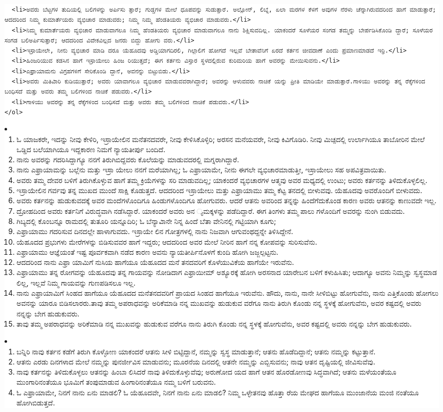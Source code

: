       <li>ಅವರು ಬೆಟ್ಟಗಳ ತುದಿಯಲ್ಲಿ ಬಲಿಗಳನ್ನು ಅರ್ಪಿಸು ತ್ತಾರೆ; ಗುಡ್ಡಗಳ ಮೇಲೆ ಧೂಪವನ್ನು ಸುಡುತ್ತಾರೆ. ಅಲ್ಲೋನ್‌, ಲಿಬ್ನೆ, ಏಲಾ ಮರಗಳ ಕೆಳಗೆ ಅವುಗಳ ನೆರಳು ಚೆನ್ನಾಗಿರುವದರಿಂದ ಹಾಗೆ ಮಾಡುತ್ತಾರೆ; ಆದದರಿಂದ ನಿಮ್ಮ ಕುಮಾರ್ತೆಯರು ವ್ಯಭಿಚಾರ ಮಾಡುವರು; ನಿಮ್ಮ ನಿಮ್ಮ ಹೆಂಡತಿಯರು ವ್ಯಭಿಚಾರ ಮಾಡುವರು.</li>
      <li>ನಿಮ್ಮ ಕುಮಾರ್ತೆಯರು ವ್ಯಭಿಚಾರ ಮಾಡುವಾಗಲೂ ನಿಮ್ಮ ಹೆಂಡತಿಯರು ವ್ಯಭಿಚಾರ ಮಾಡುವಾಗಲೂ ನಾನು ಶಿಕ್ಷಿಸುವದಿಲ್ಲ. ಯಾಕಂದರೆ ಸೂಳೆಯರ ಸಂಗಡ ತಮ್ಮನ್ನು ಬೇರ್ಪಡಿಸಿಕೊಂಡಿ ದ್ದಾರೆ; ಸೂಳೆಯರ ಸಂಗಡ ಬಲಿಅರ್ಪಿಸುತ್ತಾರೆ; ಆದದರಿಂದ ವಿವೇಕವಿಲ್ಲದ ಜನರು ಬಿದ್ದು ಹೋಗು ವರು.</li>
      <li>ಇಸ್ರಾಯೇಲೇ, ನೀನು ವ್ಯಭಿಚಾರ ಮಾಡಿ ದರೂ ಯೆಹೂದವು ಅಡ್ಡಿಯಾಗದಿರಲಿ, ಗಿಲ್ಗಾಲಿಗೆ ಹೋಗದೆ ಇಲ್ಲವೆ ಬೇತಾವೆನಿಗೆ ಏರದೆ ಕರ್ತನ ಜೀವದಾಣೆ ಎಂದು ಪ್ರಮಾಣಮಾಡದೆ ಇರ್ರಿ.</li>
      <li>ಹಿಂಜರಿಯುವ ಕಡಸಿನ ಹಾಗೆ ಇಸ್ರಾಯೇಲು ಹಿಂಜ ರಿಯುತ್ತದೆ; ಈಗ ಕರ್ತನು ವಿಸ್ತಾರ ಸ್ಥಳದಲ್ಲಿರುವ ಕುರಿಮರಿಯ ಹಾಗೆ ಅವರನ್ನು ಮೇಯಿಸುವನು.</li>
      <li>ಎಫ್ರಾಯಾಮನು ವಿಗ್ರಹಗಳಿಗೆ ಸೇರಿಕೊಂಡಿ ದ್ದಾನೆ, ಅವನನ್ನು ಬಿಟ್ಟುಬಿಡು.</li>
      <li>ಅವರು ಮಿತಿವಿಾರಿ ಕುಡಿಯುತ್ತಾರೆ; ಅವರು ಯಾವಾಗಲೂ ವ್ಯಭಿಚಾರ ಮಾಡುವವರಾಗಿದ್ದಾರೆ; ಅವರನ್ನು ಆಳುವವರು ನಾಚಿಕೆ ಯನ್ನು ಪ್ರೀತಿ ಮಾಡಿಯೇ ಮಾಡುತ್ತಾರೆ.ಗಾಳಿಯು ಅವರನ್ನು ತನ್ನ ರೆಕ್ಕೆಗಳಿಂದ ಬಂಧಿಸದೆ ಮತ್ತು ಅವರು ತಮ್ಮ ಬಲಿಗಳಿಂದ ನಾಚಿಕೆ ಪಡುವರು.</li>
      <li>ಗಾಳಿಯು ಅವರನ್ನು ತನ್ನ ರೆಕ್ಕೆಗಳಿಂದ ಬಂಧಿಸದೆ ಮತ್ತು ಅವರು ತಮ್ಮ ಬಲಿಗಳಿಂದ ನಾಚಿಕೆ ಪಡುವರು.</li>
    </ol>
  </li>
  <li>
    <ol>
      <li>ಓ ಯಾಜಕರೇ, ಇದನ್ನು ನೀವು ಕೇಳಿರಿ, ಇಸ್ರಾಯೇಲಿನ ಮನೆತನದವರೇ, ನೀವು ಕೇಳಿಸಿಕೊಳ್ಳಿರಿ; ಅರಸನ ಮನೆಯವರೇ, ನೀವು ಕಿವಿಗೊಡಿರಿ. ನೀವು ಮಿಚ್ಪದಲ್ಲಿ ಉರ್ಲಾಗಿಯೂ ತಾಬೋರಿನ ಮೇಲೆ ಒಡ್ಡಿದ ಬಲೆಯಾಗಿಯೂ ಇದ್ದಕಾರಣ ನಿಮಗೆ ನ್ಯಾಯತೀರ್ಪು ಬಂದಿದೆ.</li>
      <li>ನಾನು ಅವರನ್ನು ಗದರಿಸಿದ್ದಾಗ್ಯೂ ನನಗೆ ತಿರುಗಿಬಿದ್ದವರು ಕೊಲೆಯನ್ನು ಮಾಡುವದರಲ್ಲಿ ಮಗ್ನರಾಗಿದ್ದಾರೆ.</li>
      <li>ನಾನು ಎಫ್ರಾಯಾಮನ್ನು ಬಲ್ಲೆನು ಮತ್ತು ಇಸ್ರಾ ಯೇಲು ನನಗೆ ಮರೆಯಾಗಿಲ್ಲ; ಓ ಎಫ್ರಾಯಾಮೇ, ನೀನು ಈಗಲೇ ವ್ಯಭಿಚಾರಮಾಡುತ್ತೀ, ಇಸ್ರಾಯೇಲು ಸಹ ಅಪವಿತ್ರವಾಯಿತು.</li>
      <li>ಅವರು ತಮ್ಮ ದೇವರ ಬಳಿಗೆ ತಿರುಗಿಕೊಳ್ಳುವ ಹಾಗೆ ತಮ್ಮ ಕ್ರಿಯೆಗಳನ್ನು ಸರಿ ಮಾಡುವದಿಲ್ಲ; ಯಾಕಂದರೆ ವ್ಯಭಿಚಾರಗಳ ಆತ್ಮವು ಅವರ ಮಧ್ಯದಲ್ಲಿ ಉಂಟು; ಅವರು ಕರ್ತನನ್ನು ತಿಳಿದುಕೊಳ್ಳಲಿಲ್ಲ.</li>
      <li>ಇಸ್ರಾಯೇಲಿನ ಗರ್ವವು ತನ್ನ ಮುಖದ ಮುಂದೆ ಸಾಕ್ಷಿ ಕೊಡುತ್ತದೆ. ಆದದರಿಂದ ಇಸ್ರಾಯೇಲು ಮತ್ತು ಎಫ್ರಾಯಾಮು ತಮ್ಮ ಕೆಟ್ಟ ತನದಲ್ಲಿ ಬೀಳುವವು. ಯೆಹೂದವು ಅವರೊಂದಿಗೆ ಬೀಳುವದು.</li>
      <li>ಅವರು ಕರ್ತನನ್ನು ಹುಡುಕುವದಕ್ಕೆ ಅವರ ಮಂದೆಗಳೊಂದಿಗೂ ಹಿಂಡುಗಳೊಂದಿಗೂ ಹೋಗುವರು. ಆದರೆ ಆತನು ಅವರಿಂದ ತನ್ನನ್ನು ಹಿಂದೆಗೆದುಕೊಂಡ ಕಾರಣ ಅವರು ಆತನನ್ನು ಕಾಣುವದೇ ಇಲ್ಲ.</li>
      <li>ದ್ರೋಹದಿಂದ ಅವರು ಕರ್ತನಿಗೆ ವಿರುದ್ಧವಾಗಿ ನಡೆಸಿದ್ದಾರೆ. ಯಾಕಂದರೆ ಅವರು ಅನ ್ಯಮಕ್ಕಳನ್ನು ಪಡೆದಿದ್ದಾರೆ. ಈಗ ತಿಂಗಳು ತಮ್ಮ ಪಾಲು ಗಳೊಂದಿಗೆ ಅವರನ್ನು ನುಂಗಿ ಬಿಡುವದು.</li>
      <li>ಗಿಬ್ಯದಲ್ಲಿ ಕೊಂಬನ್ನೂ ರಾಮದಲ್ಲಿ ತುತೂರಿ ಯನ್ನೂದಿರಿ; ಓ ಬೆನ್ಯಾವಿಾನೇ ನಿನ್ನ ಹಿಂದೆ ಬೆತಾ ವೇನಿನಲ್ಲಿ ಗಟ್ಟಿಯಾಗಿ ಕೂಗು;</li>
      <li>ಎಫ್ರಾಯಾಮು ಗದರಿಸುವ ದಿನದಲ್ಲೇ ಹಾಳಾಗುವದು. ಇಸ್ರಾಯೇ ಲಿನ ಗೋತ್ರಗಳಲ್ಲಿ ನಾನು ನಿಜವಾಗಿ ಆಗುವಂಥದ್ದನ್ನೇ ತಿಳಿಸಿದ್ದೇನೆ.</li>
      <li>ಯೆಹೂದದ ಪ್ರಭುಗಳು ಮೇರೆಗಳನ್ನು ಬಿಡಿಸುವವರ ಹಾಗೆ ಇದ್ದರು; ಆದದರಿಂದ ಅವರ ಮೇಲೆ ನೀರಿನ ಹಾಗೆ ನನ್ನ ಕೋಪವನ್ನು ಸುರಿಸುವೆನು.</li>
      <li>ಎಫ್ರಾಯಾಮು ಆಜ್ಞೆಯಂತೆ ಇಷ್ಟ ಪೂರ್ವಕವಾಗಿ ನಡೆದ ಕಾರಣ ಅವನು ನ್ಯಾಯತೀರ್ಪಿನೊಳಗೆ ಕುಂದಿ ಹೋಗಿ ಜಜ್ಜಲ್ಪಟ್ಟನು.</li>
      <li>ಆದದರಿಂದ ನಾನು ಎಫ್ರಾ ಯಾಮಿಗೆ ನುಸಿಯ ಹಾಗೆಯೂ ಯೆಹೂದದ ಮನೆ ತನದವರಿಗೆ ಕೊಳೆಯುವಿಕೆಯ ಹಾಗೆಯೇ ಇರುವೆನು.</li>
      <li>ಎಫ್ರಾಯಾಮು ತನ್ನ ರೋಗವನ್ನು ಯೆಹೂದವು ತನ್ನ ಗಾಯವನ್ನು ನೋಡಿದಾಗ ಎಫ್ರಾಯೀಮ್‌ ಅಶ್ಯೂರಕ್ಕೆ ಹೋಗಿ ಅರಸನಾದ ಯಾರೇಬನ ಬಳಿಗೆ ಕಳುಹಿಸಿತು; ಆದಾಗ್ಯೂ ಅವನು ನಿಮ್ಮನ್ನು ಸ್ವಸ್ಥಮಾಡ ಲಿಲ್ಲ, ಇಲ್ಲವೆ ನಿಮ್ಮ ಗಾಯವನ್ನು ಗುಣಪಡಿಸಲೂ ಇಲ್ಲ.</li>
      <li>ನಾನು ಎಫ್ರಾಯಾಮಿಗೆ ಸಿಂಹದ ಹಾಗೆಯೂ ಯೆಹೂದದ ಮನೆತನದವರಿಗೆ ಪ್ರಾಯದ ಸಿಂಹದ ಹಾಗೆಯೂ ಇರುವೆನು. ಹೌದು, ನಾನು, ನಾನೇ ಸೀಳಿಬಿಟ್ಟು ಹೋಗುವೆನು, ನಾನು ಎತ್ತಿಕೊಂಡು ಹೋಗಲು ಅವನನ್ನು ಯಾರೂ ಬಿಡಿಸಲಾರರು.ತಾವು ತಮ್ಮ ಅಪರಾಧವನ್ನು ಅರಿಕೆಮಾಡಿ ನನ್ನ ಮುಖವನ್ನು ಹುಡುಕುವ ವರೆಗೂ ನಾನು ತಿರುಗಿ ಕೊಂಡು ನನ್ನ ಸ್ಥಳಕ್ಕೆ ಹೋಗುವೆನು, ಅವರ ಕಷ್ಟದಲ್ಲಿ ಅವರು ನನ್ನನ್ನು ಬೇಗ ಹುಡುಕುವರು.</li>
      <li>ತಾವು ತಮ್ಮ ಅಪರಾಧವನ್ನು ಅರಿಕೆಮಾಡಿ ನನ್ನ ಮುಖವನ್ನು ಹುಡುಕುವ ವರೆಗೂ ನಾನು ತಿರುಗಿ ಕೊಂಡು ನನ್ನ ಸ್ಥಳಕ್ಕೆ ಹೋಗುವೆನು, ಅವರ ಕಷ್ಟದಲ್ಲಿ ಅವರು ನನ್ನನ್ನು ಬೇಗ ಹುಡುಕುವರು.</li>
    </ol>
  </li>
  <li>
    <ol>
      <li>ಬನ್ನಿರಿ ನಾವು ಕರ್ತನ ಕಡೆಗೆ ತಿರುಗಿ ಕೊಳ್ಳೋಣ ಯಾಕಂದರೆ ಆತನು ಸೀಳಿ ಬಿಟ್ಟಿದ್ದಾನೆ, ನಮ್ಮನ್ನು ಸ್ವಸ್ಥ ಮಾಡುತ್ತಾನೆ; ಆತನು ಹೊಡೆದಿದ್ದಾನೆ; ಆತನು ನಮ್ಮನ್ನು ಕಟ್ಟುತ್ತಾನೆ.</li>
      <li>ಆತನು ಎರಡು ದಿನಗಳಾದ ಮೇಲೆ ನಮ್ಮನ್ನು ಪುನರ್ಜೀವಿಸ ಮಾಡುವನು; ಮೂರನೆಯ ದಿನದಲ್ಲಿ ಆತನೇ ನಮ್ಮನ್ನು ಎಬ್ಬಿಸುವನು; ನಾವು ಆತನ ದೃಷ್ಟಿಯಲ್ಲಿ ಜೀವಿಸುವೆವು.</li>
      <li>ನಾವು ಕರ್ತನನ್ನು ತಿಳಿದುಕೊಳ್ಳಲು ಆತನನ್ನು ಹಿಂಬಾ ಲಿಸಿದರೆ ನಾವು ತಿಳಿದುಕೊಳ್ಳುವೆವು; ಅರುಣೋದ ಯದ ಹಾಗೆ ಆತನ ಹೊರಡೋಣವು ಸಿದ್ಧವಾಗಿದೆ; ಆತನು ಮಳೆಯಂತೆಯೂ ಮುಂಗಾರಿನಂತೆಯೂ ಭೂಮಿಗೆ ತಂಪುಮಾಡುವ ಹಿಂಗಾರಿನಂತೆಯೂ ನಮ್ಮ ಬಳಿಗೆ ಬರುವನು.</li>
      <li>ಓ ಎಫ್ರಾಯಾಮೇ, ನಿನಗೆ ನಾನು ಏನು ಮಾಡಲಿ? ಓ ಯೆಹೂದವೇ, ನಿನಗೆ ನಾನು ಏನು ಮಾಡಲಿ? ನಿಮ್ಮ ಒಳ್ಳೇತನವು ಹೊತ್ತಾ ರೆಯ ಮೇಘದ ಹಾಗೆಯೂ ಮುಂಜಾನೆಯ ಮಂಜಿ ನಂತೆಯೂ ಹೋಗಿಬಿಡುತ್ತದೆ.</li>